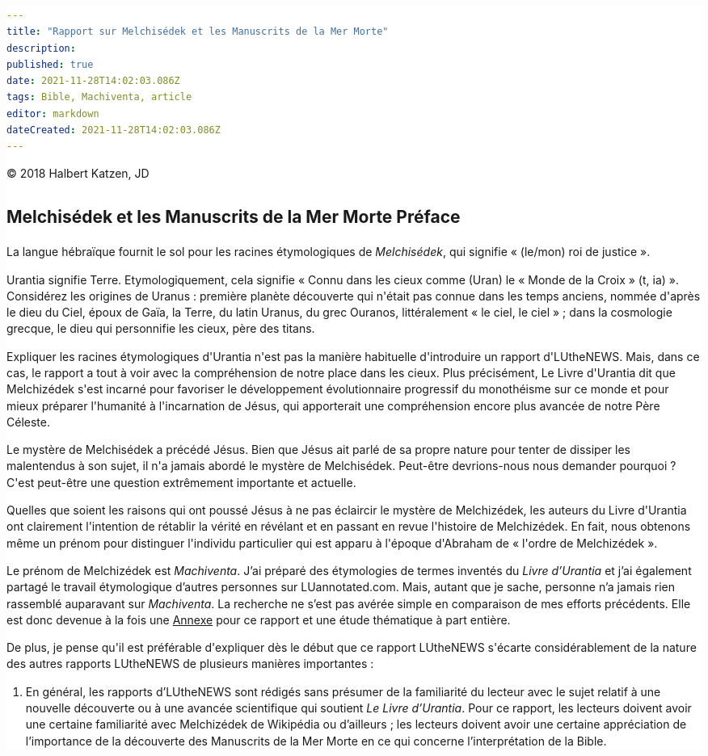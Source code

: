 ```yaml
---
title: "Rapport sur Melchisédek et les Manuscrits de la Mer Morte"
description: 
published: true
date: 2021-11-28T14:02:03.086Z
tags: Bible, Machiventa, article
editor: markdown
dateCreated: 2021-11-28T14:02:03.086Z
---
```


<p class="v-card v-sheet theme--gris clair lighten-3 px-2">© 2018 Halbert Katzen, JD</p>

## Melchisédek et les Manuscrits de la Mer Morte Préface

La langue hébraïque fournit le sol pour les racines étymologiques de _Melchisédek_, qui signifie « (le/mon) roi de justice ».

Urantia signifie Terre. Etymologiquement, cela signifie « Connu dans les cieux comme (Uran) le « Monde de la Croix » (t, ia) ». Considérez les origines de Uranus : première planète découverte qui n'était pas connue dans les temps anciens, nommée d'après le dieu du Ciel, époux de Gaïa, la Terre, du latin Uranus, du grec Ouranos, littéralement « le ciel, le ciel » ; dans la cosmologie grecque, le dieu qui personnifie les cieux, père des titans.

Expliquer les racines étymologiques d'Urantia n'est pas la manière habituelle d'introduire un rapport d'LUtheNEWS. Mais, dans ce cas, le rapport a tout à voir avec la compréhension de notre place dans les cieux. Plus précisément, Le Livre d'Urantia dit que Melchizédek s'est incarné pour favoriser le développement évolutionnaire progressif du monothéisme sur ce monde et pour mieux préparer l'humanité à l'incarnation de Jésus, qui apporterait une compréhension encore plus avancée de notre Père Céleste.

Le mystère de Melchisédek a précédé Jésus. Bien que Jésus ait parlé de sa propre nature pour tenter de dissiper les malentendus à son sujet, il n'a jamais abordé le mystère de Melchisédek. Peut-être devrions-nous nous demander pourquoi ? C'est peut-être une question extrêmement importante et actuelle.

Quelles que soient les raisons qui ont poussé Jésus à ne pas éclaircir le mystère de Melchizédek, les auteurs du Livre d'Urantia ont clairement l'intention de rétablir la vérité en révélant et en passant en revue l'histoire de Melchizédek. En fait, nous obtenons même un prénom pour distinguer l'individu particulier qui est apparu à l'époque d'Abraham de « l'ordre de Melchizédek ».

Le prénom de Melchizédek est _Machiventa_. J’ai préparé des étymologies de termes inventés du _Livre d’Urantia_ et j’ai également partagé le travail étymologique d’autres personnes sur LUannotated.com. Mais, autant que je sache, personne n’a jamais rien rassemblé auparavant sur _Machiventa_. La recherche ne s’est pas avérée simple en comparaison de mes efforts précédents. Elle est donc devenue à la fois une [Annexe](https://ubannotated.com/main-menu/animated/topical-studies/machiventa-melchizedek/machiventa-etymology/) pour ce rapport et une étude thématique à part entière.

De plus, je pense qu'il est préférable d'expliquer dès le début que ce rapport LUtheNEWS s'écarte considérablement de la nature des autres rapports LUtheNEWS de plusieurs manières importantes :

1) En général, les rapports d’LUtheNEWS sont rédigés sans présumer de la familiarité du lecteur avec le sujet relatif à une nouvelle découverte ou à une avancée scientifique qui soutient _Le Livre d’Urantia_. Pour ce rapport, les lecteurs doivent avoir une certaine familiarité avec Melchizédek de Wikipédia ou d’ailleurs ; les lecteurs doivent avoir une certaine appréciation de l’importance de la découverte des Manuscrits de la Mer Morte en ce qui concerne l’interprétation de la Bible.
